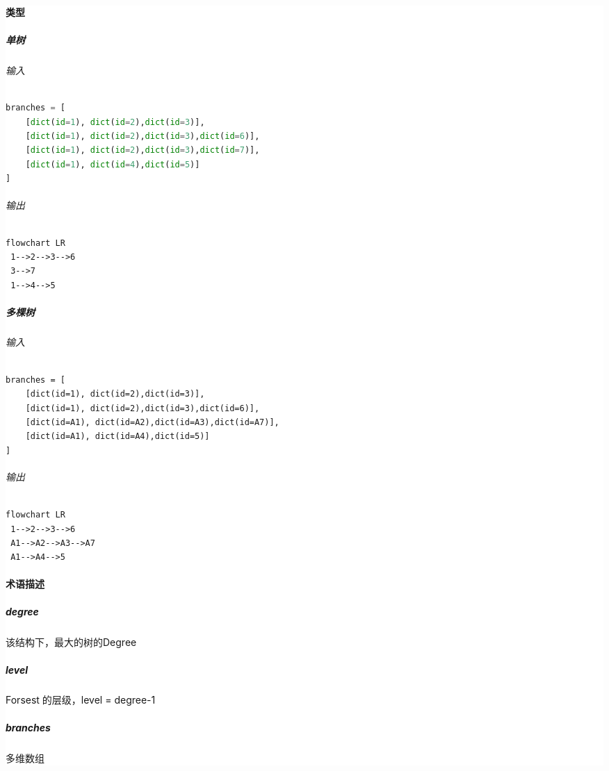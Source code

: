 #### 类型

##### 单树

###### 输入

```python
branches = [
    [dict(id=1), dict(id=2),dict(id=3)],
    [dict(id=1), dict(id=2),dict(id=3),dict(id=6)],
    [dict(id=1), dict(id=2),dict(id=3),dict(id=7)],
    [dict(id=1), dict(id=4),dict(id=5)]
]
```

###### 输出

```mermaid
flowchart LR
 1-->2-->3-->6
 3-->7
 1-->4-->5
```

##### 多棵树

###### 输入

    branches = [
        [dict(id=1), dict(id=2),dict(id=3)],
        [dict(id=1), dict(id=2),dict(id=3),dict(id=6)],
        [dict(id=A1), dict(id=A2),dict(id=A3),dict(id=A7)],
        [dict(id=A1), dict(id=A4),dict(id=5)]
    ]

###### 输出

```mermaid
flowchart LR
 1-->2-->3-->6
 A1-->A2-->A3-->A7
 A1-->A4-->5
```

#### 术语描述

##### degree

该结构下，最大的树的Degree

##### level

Forsest 的层级，level = degree-1 

##### branches

多维数组
